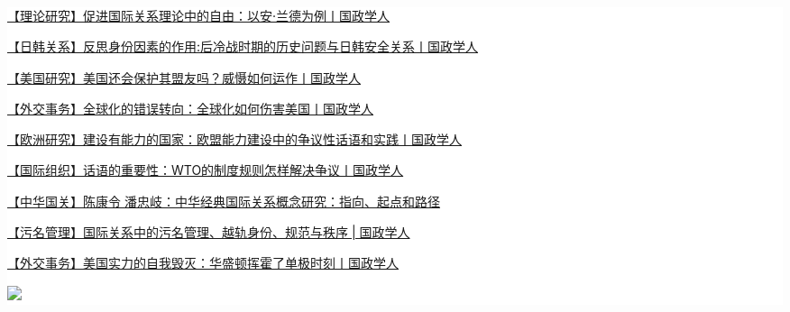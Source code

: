 [【理论研究】促进国际关系理论中的自由：以安·兰德为例丨国政学人](http://mp.weixin.qq.com/s?__biz=MzI3MTYzMzE5Mw==&mid=2247491001&idx=1&sn=d10e12a7f757a3ce5f827cedd1caded7&chksm=eb3f83ffdc480ae993ee7c4092e2db731a5354fab7730da3c3c112d1447ff1cf601e5ae6a272&scene=21#wechat_redirect)  

[【日韩关系】反思身份因素的作用:后冷战时期的历史问题与日韩安全关系丨国政学人](http://mp.weixin.qq.com/s?__biz=MzI3MTYzMzE5Mw==&mid=2247491020&idx=1&sn=2bc978c4d628844d26b83c36f828a080&chksm=eb3f838adc480a9c44fe625cdb6eaa6eaa40b3b190fcbbdfddc13a850cdb2424302cb6f7bdd8&scene=21#wechat_redirect)  

[【美国研究】美国还会保护其盟友吗？威慑如何运作丨国政学人](http://mp.weixin.qq.com/s?__biz=MzI3MTYzMzE5Mw==&mid=2247491036&idx=1&sn=cdba12ae33839a838406a2aa0574ec1a&chksm=eb3f839adc480a8c3bc25db9bd89daf103bde178b745fcabd9ccffc20f198e929d2a1280f69c&scene=21#wechat_redirect)  

[【外交事务】全球化的错误转向：全球化如何伤害美国丨国政学人](http://mp.weixin.qq.com/s?__biz=MzI3MTYzMzE5Mw==&mid=2247491049&idx=1&sn=6c2d0cef371f9fd0364135d1f11e5bc9&chksm=eb3f83afdc480ab9a3e373dd5f91da00388cd330eee8483ebe12651a00c9d70642366643b1a6&scene=21#wechat_redirect)  

[【欧洲研究】建设有能力的国家：欧盟能力建设中的争议性话语和实践丨国政学人](http://mp.weixin.qq.com/s?__biz=MzI3MTYzMzE5Mw==&mid=2247491064&idx=1&sn=bf1740f8dd723688f7ed7ba8db4038fb&chksm=eb3f83bedc480aa8d997ce89c3cce1637cc3c82db3b06aec574060a624ac2617c311eb0e1de1&scene=21#wechat_redirect)  

[【国际组织】话语的重要性：WTO的制度规则怎样解决争议丨国政学人](http://mp.weixin.qq.com/s?__biz=MzI3MTYzMzE5Mw==&mid=2247491083&idx=1&sn=cfeb8268ce9a2e46fcafb7dc5c3c7def&chksm=eb3f804ddc48095b7d0c6b3dfa1bd30460fcb68a59fb906ba85e255e89218dd6425c90f3b9d2&scene=21#wechat_redirect)  

[【中华国关】陈康令
潘忠岐：中华经典国际关系概念研究：指向、起点和路径](http://mp.weixin.qq.com/s?__biz=MzI3MTYzMzE5Mw==&mid=2247491090&idx=1&sn=ff89f08d9e26e7abbf4d0d04b4f024c2&chksm=eb3f8054dc480942061fd5250e723e91f1ca4d7af431184f0f60218839b749ef7e0aa19ea4ee&scene=21#wechat_redirect)  

[【污名管理】国际关系中的污名管理、越轨身份、规范与秩序 |
国政学人](http://mp.weixin.qq.com/s?__biz=MzI3MTYzMzE5Mw==&mid=2247491103&idx=1&sn=e0205f0053a887b87d656b6388206858&chksm=eb3f8059dc48094ff089c7524560522c06c549400d8f6e78e0619ffefe51ed35dce94513dea3&scene=21#wechat_redirect)  

[【外交事务】美国实力的自我毁灭：华盛顿挥霍了单极时刻丨国政学人](http://mp.weixin.qq.com/s?__biz=MzI3MTYzMzE5Mw==&mid=2247491117&idx=1&sn=c69ea0d12f8296f439cb40a67b895771&chksm=eb3f806bdc48097d71144a7d74428e4422cf5689b94325ab65fcb66f369f814a74b20f1a0a4b&scene=21#wechat_redirect)  

  

<img src='/images/3009/5.gif' width='554.3' />

  

  

